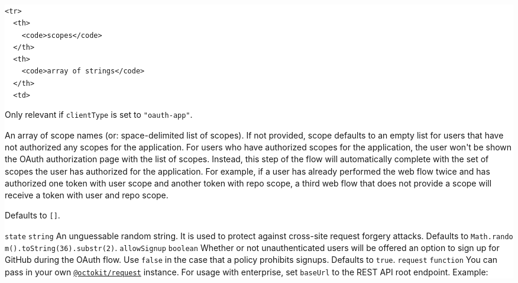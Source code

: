     <tr>
      <th>
        <code>scopes</code>
      </th>
      <th>
        <code>array of strings</code>
      </th>
      <td>

Only relevant if `clientType` is set to `"oauth-app"`.

An array of scope names (or: space-delimited list of scopes). If not provided, scope defaults to an empty list for users that have not authorized any scopes for the application. For users who have authorized scopes for the application, the user won't be shown the OAuth authorization page with the list of scopes. Instead, this step of the flow will automatically complete with the set of scopes the user has authorized for the application. For example, if a user has already performed the web flow twice and has authorized one token with user scope and another token with repo scope, a third web flow that does not provide a scope will receive a token with user and repo scope.

Defaults to `[]`.

</td>
    </tr>
    <tr>
      <th>
        <code>state</code>
      </th>
      <th>
        <code>string</code>
      </th>
      <td>
        An unguessable random string. It is used to protect against cross-site request forgery attacks.
        Defaults to <code>Math.random().toString(36).substr(2)</code>.
      </td>
    </tr>
    <tr>
      <th>
        <code>allowSignup</code>
      </th>
      <th>
        <code>boolean</code>
      </th>
      <td>
        Whether or not unauthenticated users will be offered an option to sign up for GitHub during the OAuth flow. Use <code>false</code> in the case that a policy prohibits signups. Defaults to <code>true</code>. 
      </td>
    </tr>
    <tr>
      <th>
        <code>request</code>
      </th>
      <th>
        <code>function</code>
      </th>
      <td>
        You can pass in your own <a href="https://github.com/octokit/request.js"><code>@octokit/request</code></a> instance. For usage with enterprise, set <code>baseUrl</code> to the REST API root endpoint. Example:
